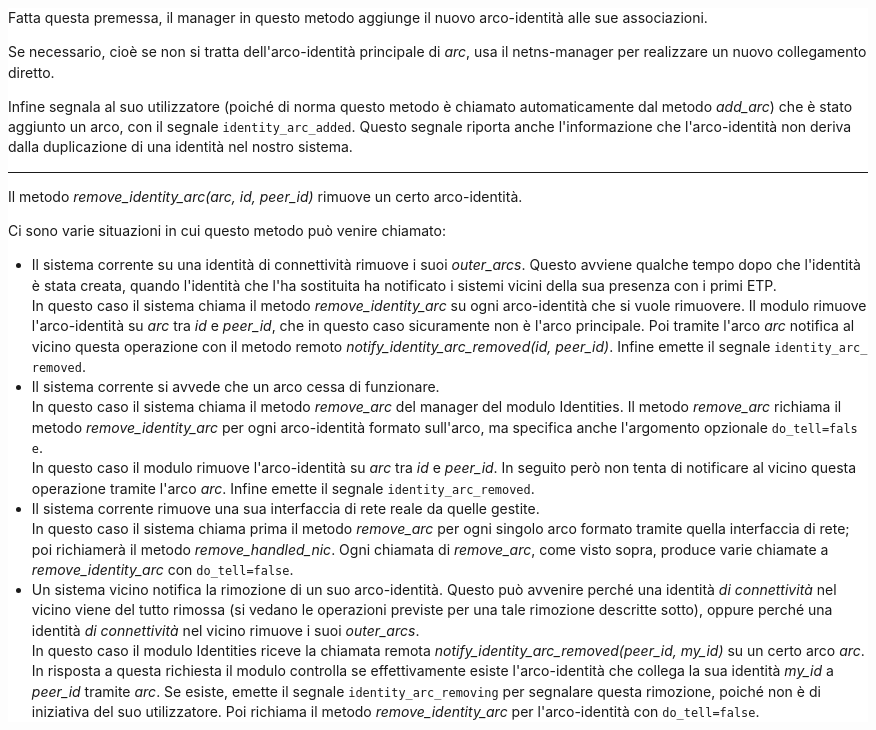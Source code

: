 Fatta questa premessa, il manager in questo metodo aggiunge il nuovo arco-identità alle sue associazioni.

Se necessario, cioè se non si tratta dell'arco-identità principale di *arc*, usa il netns-manager per realizzare
un nuovo collegamento diretto.

Infine segnala al suo utilizzatore (poiché di norma questo metodo è chiamato
automaticamente dal metodo *add_arc*) che è stato aggiunto un arco, con il segnale `identity_arc_added`.
Questo segnale riporta anche l'informazione che l'arco-identità non deriva dalla duplicazione di una identità
nel nostro sistema.

* * *

<a name="remove_identity_arc"></a>

Il metodo *remove_identity_arc(arc, id, peer_id)* rimuove un certo arco-identità.

Ci sono varie situazioni in cui questo metodo può venire chiamato:

*   Il sistema corrente su una identità di connettività rimuove i suoi *outer_arcs*. Questo avviene
    qualche tempo dopo che l'identità è stata creata, quando l'identità che l'ha sostituita ha
    notificato i sistemi vicini della sua presenza con i primi ETP.  
    In questo caso il sistema chiama il metodo *remove_identity_arc* su ogni arco-identità che si vuole
    rimuovere. Il modulo rimuove l'arco-identità su *arc* tra *id* e *peer_id*, che in questo caso sicuramente non è
    l'arco principale. Poi tramite l'arco *arc* notifica al vicino questa operazione con il metodo
    remoto *notify_identity_arc_removed(id, peer_id)*. Infine emette il segnale `identity_arc_removed`.
*   Il sistema corrente si avvede che un arco cessa di funzionare.  
    In questo caso il sistema chiama il metodo *remove_arc* del manager del modulo Identities. Il metodo
    *remove_arc* richiama il metodo *remove_identity_arc* per ogni arco-identità formato sull'arco, ma
    specifica anche l'argomento opzionale `do_tell=false`.  
    In questo caso il modulo rimuove l'arco-identità su *arc* tra *id* e *peer_id*. In seguito però
    non tenta di notificare al vicino questa operazione tramite l'arco *arc*. Infine emette il segnale `identity_arc_removed`.
*   Il sistema corrente rimuove una sua interfaccia di rete reale da quelle gestite.  
    In questo caso il sistema chiama prima il metodo *remove_arc* per ogni singolo arco formato tramite
    quella interfaccia di rete; poi richiamerà il metodo *remove_handled_nic*. Ogni chiamata di *remove_arc*,
    come visto sopra, produce varie chiamate a *remove_identity_arc* con `do_tell=false`.
*   Un sistema vicino notifica la rimozione di un suo arco-identità. Questo può avvenire perché una
    identità *di connettività* nel vicino viene del tutto rimossa (si vedano le operazioni
    previste per una tale rimozione descritte sotto), oppure perché una
    identità *di connettività* nel vicino rimuove i suoi *outer_arcs*.  
    In questo caso il modulo Identities riceve la chiamata remota *notify_identity_arc_removed(peer_id, my_id)* su
    un certo arco *arc*. In risposta a questa richiesta il modulo controlla se effettivamente esiste l'arco-identità
    che collega la sua identità *my_id* a *peer_id* tramite *arc*. Se esiste, emette il segnale `identity_arc_removing` per
    segnalare questa rimozione, poiché non è di iniziativa del suo utilizzatore. Poi richiama il metodo *remove_identity_arc* per
    l'arco-identità con `do_tell=false`.
